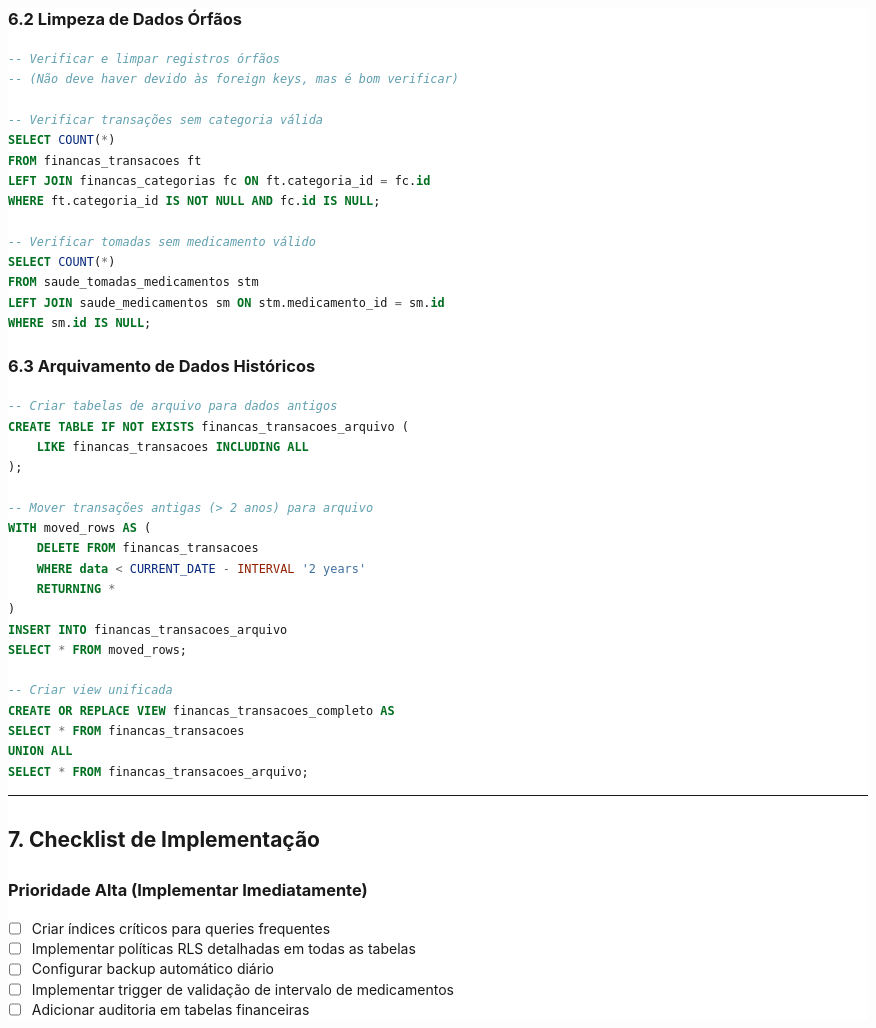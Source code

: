 ### 6.2 Limpeza de Dados Órfãos

```sql
-- Verificar e limpar registros órfãos
-- (Não deve haver devido às foreign keys, mas é bom verificar)

-- Verificar transações sem categoria válida
SELECT COUNT(*) 
FROM financas_transacoes ft
LEFT JOIN financas_categorias fc ON ft.categoria_id = fc.id
WHERE ft.categoria_id IS NOT NULL AND fc.id IS NULL;

-- Verificar tomadas sem medicamento válido
SELECT COUNT(*)
FROM saude_tomadas_medicamentos stm
LEFT JOIN saude_medicamentos sm ON stm.medicamento_id = sm.id
WHERE sm.id IS NULL;
```


### 6.3 Arquivamento de Dados Históricos

```sql
-- Criar tabelas de arquivo para dados antigos
CREATE TABLE IF NOT EXISTS financas_transacoes_arquivo (
    LIKE financas_transacoes INCLUDING ALL
);

-- Mover transações antigas (> 2 anos) para arquivo
WITH moved_rows AS (
    DELETE FROM financas_transacoes
    WHERE data < CURRENT_DATE - INTERVAL '2 years'
    RETURNING *
)
INSERT INTO financas_transacoes_arquivo
SELECT * FROM moved_rows;

-- Criar view unificada
CREATE OR REPLACE VIEW financas_transacoes_completo AS
SELECT * FROM financas_transacoes
UNION ALL
SELECT * FROM financas_transacoes_arquivo;
```

---

## 7. Checklist de Implementação

### Prioridade Alta (Implementar Imediatamente)

- [ ] Criar índices críticos para queries frequentes
- [ ] Implementar políticas RLS detalhadas em todas as tabelas
- [ ] Configurar backup automático diário
- [ ] Implementar trigger de validação de intervalo de medicamentos
- [ ] Adicionar auditoria em tabelas financeiras
